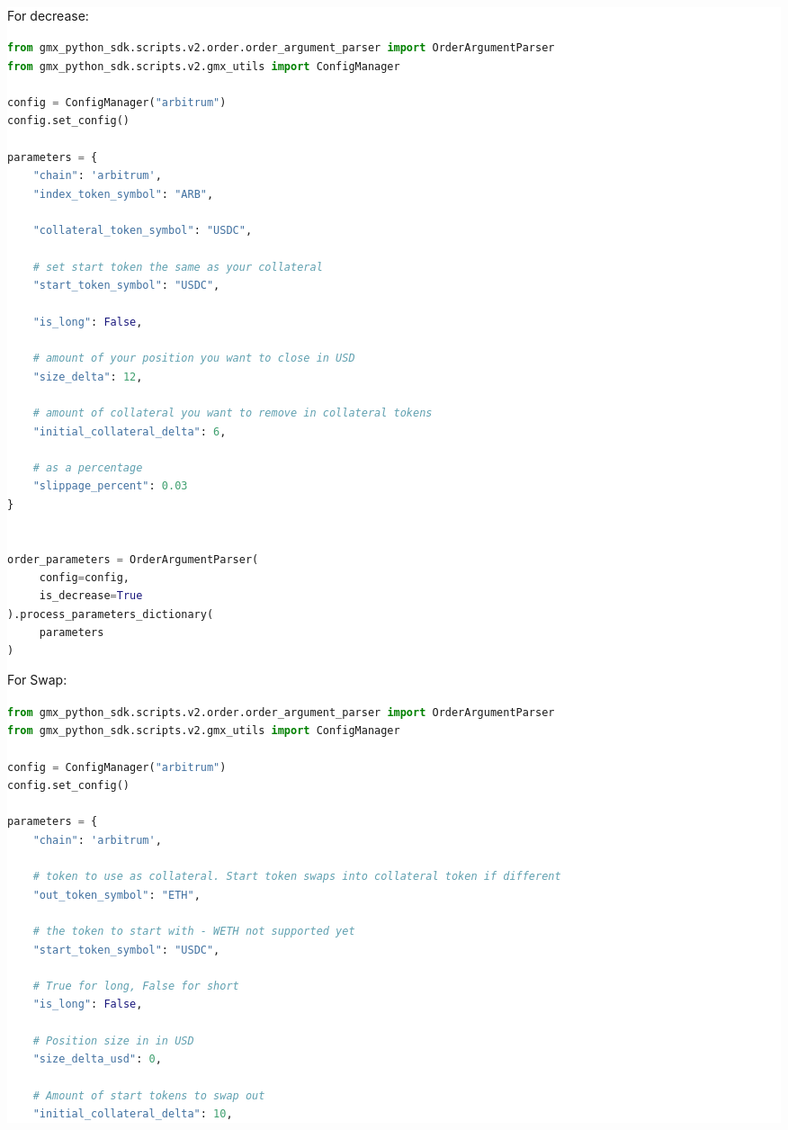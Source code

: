 For decrease:

```python
from gmx_python_sdk.scripts.v2.order.order_argument_parser import OrderArgumentParser
from gmx_python_sdk.scripts.v2.gmx_utils import ConfigManager

config = ConfigManager("arbitrum")
config.set_config()

parameters = {
    "chain": 'arbitrum',
    "index_token_symbol": "ARB",

    "collateral_token_symbol": "USDC",

    # set start token the same as your collateral
    "start_token_symbol": "USDC",

    "is_long": False,

    # amount of your position you want to close in USD
    "size_delta": 12,

    # amount of collateral you want to remove in collateral tokens
    "initial_collateral_delta": 6,

    # as a percentage
    "slippage_percent": 0.03
}


order_parameters = OrderArgumentParser(
     config=config,
     is_decrease=True
).process_parameters_dictionary(
     parameters
)
```
For Swap:

```python
from gmx_python_sdk.scripts.v2.order.order_argument_parser import OrderArgumentParser
from gmx_python_sdk.scripts.v2.gmx_utils import ConfigManager

config = ConfigManager("arbitrum")
config.set_config()

parameters = {
    "chain": 'arbitrum',

    # token to use as collateral. Start token swaps into collateral token if different
    "out_token_symbol": "ETH",

    # the token to start with - WETH not supported yet
    "start_token_symbol": "USDC",

    # True for long, False for short
    "is_long": False,

    # Position size in in USD
    "size_delta_usd": 0,

    # Amount of start tokens to swap out
    "initial_collateral_delta": 10,

```